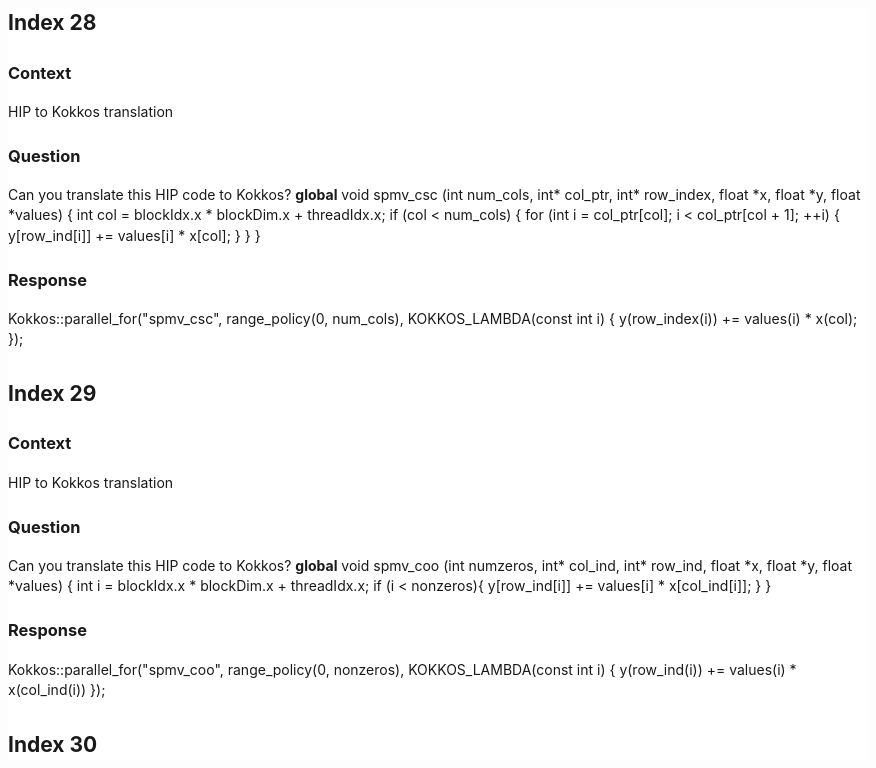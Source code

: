 ## Index 28

### Context

HIP to Kokkos translation


### Question

Can you translate this HIP code to Kokkos?
__global__ void spmv_csc (int num_cols, int* col_ptr, int* row_index, float *x, float *y, float *values) {
  int col = blockIdx.x * blockDim.x + threadIdx.x;
  if (col < num_cols) {
    for (int i = col_ptr[col]; i < col_ptr[col + 1]; ++i) {
      y[row_ind[i]] += values[i] * x[col];
    }
  }
}


### Response

Kokkos::parallel_for("spmv_csc", range_policy(0, num_cols), KOKKOS_LAMBDA(const int i) {
  y(row_index(i)) += values(i) * x(col);
});

## Index 29

### Context

HIP to Kokkos translation


### Question

Can you translate this HIP code to Kokkos?
__global__ void spmv_coo (int numzeros, int* col_ind, int* row_ind, float *x, float *y, float *values) {
  int i = blockIdx.x * blockDim.x + threadIdx.x;
  if (i < nonzeros){
    y[row_ind[i]] += values[i] * x[col_ind[i]];
  }
}


### Response

Kokkos::parallel_for("spmv_coo", range_policy(0, nonzeros), KOKKOS_LAMBDA(const int i) {
  y(row_ind(i)) += values(i) * x(col_ind(i))
});

## Index 30
